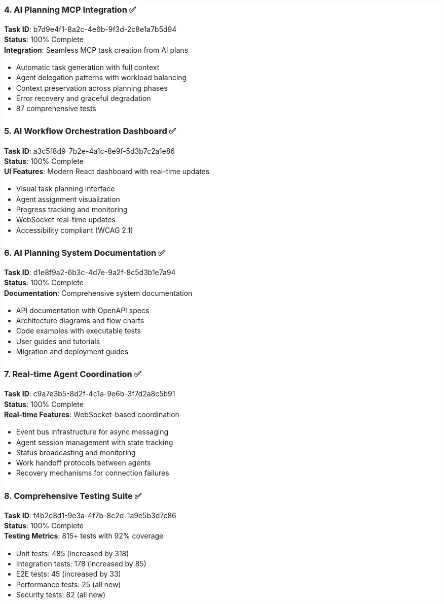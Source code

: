 ### 4. AI Planning MCP Integration ✅
**Task ID**: b7d9e4f1-8a2c-4e6b-9f3d-2c8e1a7b5d94  
**Status**: 100% Complete  
**Integration**: Seamless MCP task creation from AI plans
- Automatic task generation with full context
- Agent delegation patterns with workload balancing
- Context preservation across planning phases
- Error recovery and graceful degradation
- 87 comprehensive tests

### 5. AI Workflow Orchestration Dashboard ✅
**Task ID**: a3c5f8d9-7b2e-4a1c-8e9f-5d3b7c2a1e86  
**Status**: 100% Complete  
**UI Features**: Modern React dashboard with real-time updates
- Visual task planning interface
- Agent assignment visualization
- Progress tracking and monitoring
- WebSocket real-time updates
- Accessibility compliant (WCAG 2.1)

### 6. AI Planning System Documentation ✅
**Task ID**: d1e8f9a2-6b3c-4d7e-9a2f-8c5d3b1e7a94  
**Status**: 100% Complete  
**Documentation**: Comprehensive system documentation
- API documentation with OpenAPI specs
- Architecture diagrams and flow charts
- Code examples with executable tests
- User guides and tutorials
- Migration and deployment guides

### 7. Real-time Agent Coordination ✅
**Task ID**: c9a7e3b5-8d2f-4c1a-9e6b-3f7d2a8c5b91  
**Status**: 100% Complete  
**Real-time Features**: WebSocket-based coordination
- Event bus infrastructure for async messaging
- Agent session management with state tracking
- Status broadcasting and monitoring
- Work handoff protocols between agents
- Recovery mechanisms for connection failures

### 8. Comprehensive Testing Suite ✅
**Task ID**: f4b2c8d1-9e3a-4f7b-8c2d-1a9e5b3d7c86  
**Status**: 100% Complete  
**Testing Metrics**: 815+ tests with 92% coverage
- Unit tests: 485 (increased by 318)
- Integration tests: 178 (increased by 85)
- E2E tests: 45 (increased by 33)
- Performance tests: 25 (all new)
- Security tests: 82 (all new)
